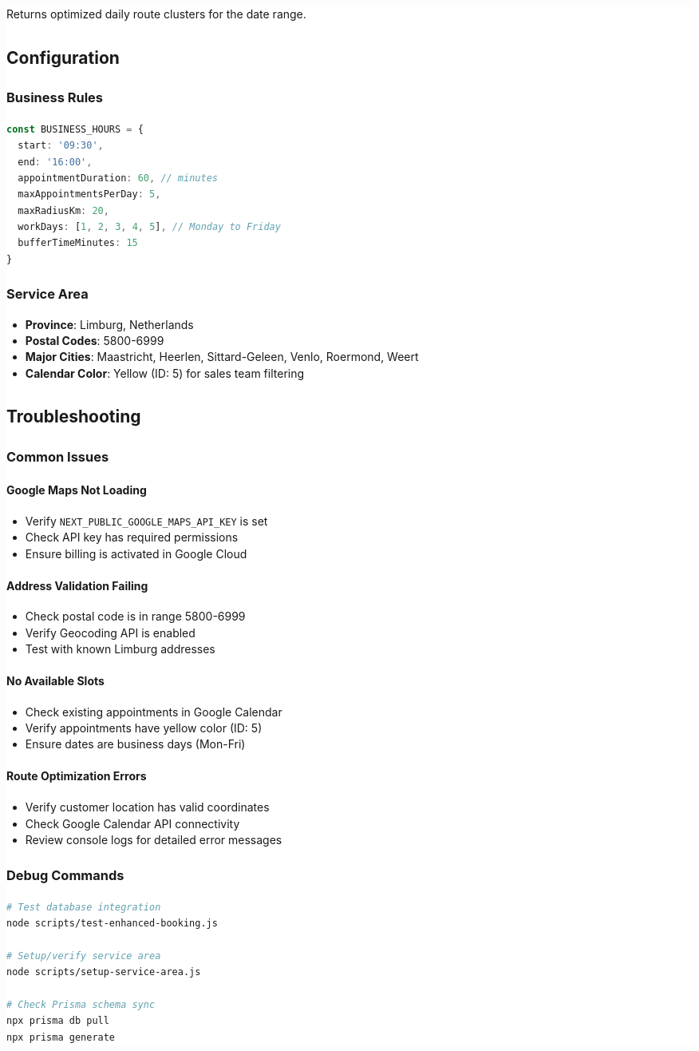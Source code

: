 Returns optimized daily route clusters for the date range.

## Configuration

### Business Rules
```typescript
const BUSINESS_HOURS = {
  start: '09:30',
  end: '16:00',
  appointmentDuration: 60, // minutes
  maxAppointmentsPerDay: 5,
  maxRadiusKm: 20,
  workDays: [1, 2, 3, 4, 5], // Monday to Friday
  bufferTimeMinutes: 15
}
```

### Service Area
- **Province**: Limburg, Netherlands
- **Postal Codes**: 5800-6999
- **Major Cities**: Maastricht, Heerlen, Sittard-Geleen, Venlo, Roermond, Weert
- **Calendar Color**: Yellow (ID: 5) for sales team filtering

## Troubleshooting

### Common Issues

#### Google Maps Not Loading
- Verify `NEXT_PUBLIC_GOOGLE_MAPS_API_KEY` is set
- Check API key has required permissions
- Ensure billing is activated in Google Cloud

#### Address Validation Failing
- Check postal code is in range 5800-6999
- Verify Geocoding API is enabled
- Test with known Limburg addresses

#### No Available Slots
- Check existing appointments in Google Calendar
- Verify appointments have yellow color (ID: 5)
- Ensure dates are business days (Mon-Fri)

#### Route Optimization Errors
- Verify customer location has valid coordinates
- Check Google Calendar API connectivity
- Review console logs for detailed error messages

### Debug Commands
```bash
# Test database integration
node scripts/test-enhanced-booking.js

# Setup/verify service area
node scripts/setup-service-area.js

# Check Prisma schema sync
npx prisma db pull
npx prisma generate
```
